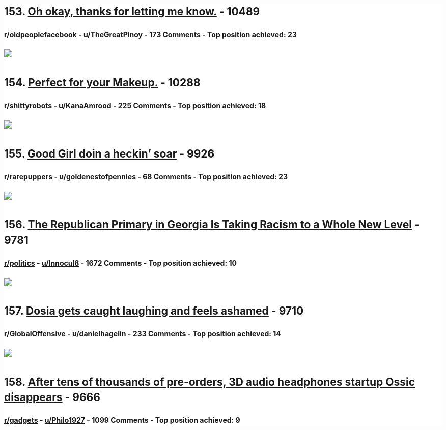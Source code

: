 ## 153. [Oh okay, thanks for letting me know.](http://reddit.com/r/oldpeoplefacebook/comments/8l0sg8/oh_okay_thanks_for_letting_me_know/) - 10489
#### [r/oldpeoplefacebook](http://reddit.com/r/oldpeoplefacebook) - [u/TheGreatPinoy](http://reddit.com/u/TheGreatPinoy) - 173 Comments - Top position achieved: 23

<a href="https://i.redd.it/cq0y6qran7z01.jpg"><img src="https://b.thumbs.redditmedia.com/TpQHEbz_0qyR15m8XKW5Jph8R_OCOGKWmdchycw5g7Q.jpg"></img></a>

## 154. [Perfect for your Makeup.](http://reddit.com/r/shittyrobots/comments/8l3j1p/perfect_for_your_makeup/) - 10288
#### [r/shittyrobots](http://reddit.com/r/shittyrobots) - [u/KanaAmrood](http://reddit.com/u/KanaAmrood) - 225 Comments - Top position achieved: 18

<a href="https://i.imgur.com/QR9t7tH.gifv"><img src="https://b.thumbs.redditmedia.com/HfkC7QNIYAnAaZAVabPoEGN53NaDtDg0HTSqZBJpSjc.jpg"></img></a>

## 155. [Good Girl doin a heckin’ soar](http://reddit.com/r/rarepuppers/comments/8l11y1/good_girl_doin_a_heckin_soar/) - 9926
#### [r/rarepuppers](http://reddit.com/r/rarepuppers) - [u/goldenestofpennies](http://reddit.com/u/goldenestofpennies) - 68 Comments - Top position achieved: 23

<a href="https://i.redd.it/9c1ih93cu7z01.jpg"><img src="https://b.thumbs.redditmedia.com/ikT06-B8N6Q3BAQP8kd2gfBXVeungvzQbBMgtrOC1NM.jpg"></img></a>

## 156. [The Republican Primary in Georgia Is Taking Racism to a Whole New Level](http://reddit.com/r/politics/comments/8kzpz4/the_republican_primary_in_georgia_is_taking/) - 9781
#### [r/politics](http://reddit.com/r/politics) - [u/Innocul8](http://reddit.com/u/Innocul8) - 1672 Comments - Top position achieved: 10

<a href="https://www.motherjones.com/politics/2018/05/the-republican-primary-in-georgia-is-taking-racism-to-a-whole-new-level/"><img src="https://b.thumbs.redditmedia.com/g52IZIROuwJCyD3ITYnboZjGf3r4xcTvXCji25eOtmA.jpg"></img></a>

## 157. [Dosia gets caught laughing and feels ashamed](http://reddit.com/r/GlobalOffensive/comments/8l228f/dosia_gets_caught_laughing_and_feels_ashamed/) - 9710
#### [r/GlobalOffensive](http://reddit.com/r/GlobalOffensive) - [u/danielhagelin](http://reddit.com/u/danielhagelin) - 233 Comments - Top position achieved: 14

<a href="https://media.giphy.com/media/1xmlX0Xm783ay5EERO/giphy.gif"><img src="https://b.thumbs.redditmedia.com/9tAY9dATNTJsvZ4yrGksMHLKcb0Ua7fOAKXpBYuOTFU.jpg"></img></a>

## 158. [After tens of thousands of pre-orders, 3D audio headphones startup Ossic disappears](http://reddit.com/r/gadgets/comments/8kyw6o/after_tens_of_thousands_of_preorders_3d_audio/) - 9666
#### [r/gadgets](http://reddit.com/r/gadgets) - [u/Philo1927](http://reddit.com/u/Philo1927) - 1099 Comments - Top position achieved: 9
